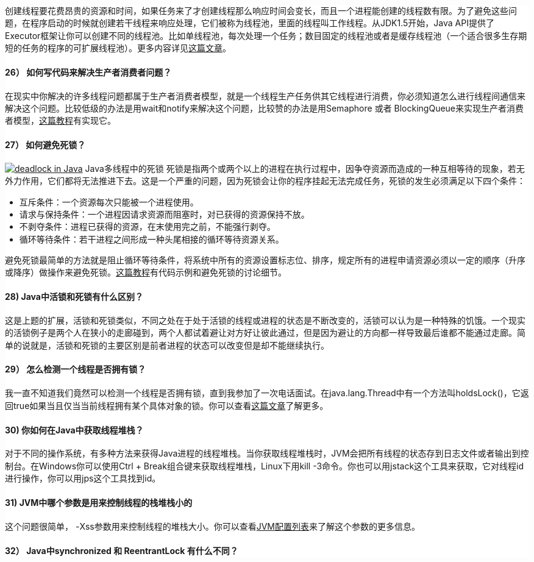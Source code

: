 创建线程要花费昂贵的资源和时间，如果任务来了才创建线程那么响应时间会变长，而且一个进程能创建的线程数有限。为了避免这些问题，在程序启动的时候就创建若干线程来响应处理，它们被称为线程池，里面的线程叫工作线程。从JDK1.5开始，Java API提供了Executor框架让你可以创建不同的线程池。比如单线程池，每次处理一个任务；数目固定的线程池或者是缓存线程池（一个适合很多生存期短的任务的程序的可扩展线程池）。更多内容详见[这篇文章](/url.php?_src=&amp;isencode=1&amp;content=dGltZT0xNDMzMTI0NDE0MTg2JnVybD1odHRwJTNBJTJGJTJGamF2YXJldmlzaXRlZC5ibG9nc3BvdC5jb20lMkYyMDEzJTJGMDElMkZkaWZmZXJlbmNlLWJldHdlZW4tc3RhY2stYW5kLWhlYXAtamF2YS5odG1s)。

#### 26） 如何写代码来解决生产者消费者问题？

在现实中你解决的许多线程问题都属于生产者消费者模型，就是一个线程生产任务供其它线程进行消费，你必须知道怎么进行线程间通信来解决这个问题。比较低级的办法是用wait和notify来解决这个问题，比较赞的办法是用Semaphore 或者 BlockingQueue来实现生产者消费者模型，[这篇教程](/url.php?_src=&amp;isencode=1&amp;content=dGltZT0xNDMzMTI0NDE0MTg2JnVybD1odHRwJTNBJTJGJTJGamF2YXJldmlzaXRlZC5ibG9nc3BvdC5zZyUyRjIwMTIlMkYwMiUyRnByb2R1Y2VyLWNvbnN1bWVyLWRlc2lnbi1wYXR0ZXJuLXdpdGguaHRtbA==)有实现它。

#### 27） 如何避免死锁？

[![deadlock in Java](ad94b42.png)](/url.php?_src=&amp;isencode=1&amp;content=dGltZT0xNDMzMTI0NDE0MTg2JnVybD1odHRwJTNBJTJGJTJGd3d3LmltcG9ydG5ldy5jb20lMkYxMjc3My5odG1sJTJGZGVhZGxvY2staW4tamF2YQ==)
Java多线程中的死锁
死锁是指两个或两个以上的进程在执行过程中，因争夺资源而造成的一种互相等待的现象，若无外力作用，它们都将无法推进下去。这是一个严重的问题，因为死锁会让你的程序挂起无法完成任务，死锁的发生必须满足以下四个条件：

- 互斥条件：一个资源每次只能被一个进程使用。
- 请求与保持条件：一个进程因请求资源而阻塞时，对已获得的资源保持不放。
- 不剥夺条件：进程已获得的资源，在末使用完之前，不能强行剥夺。
- 循环等待条件：若干进程之间形成一种头尾相接的循环等待资源关系。

避免死锁最简单的方法就是阻止循环等待条件，将系统中所有的资源设置标志位、排序，规定所有的进程申请资源必须以一定的顺序（升序或降序）做操作来避免死锁。[这篇教程](/url.php?_src=&amp;isencode=1&amp;content=dGltZT0xNDMzMTI0NDE0MTg2JnVybD1odHRwJTNBJTJGJTJGamF2YXJldmlzaXRlZC5ibG9nc3BvdC5jb20lMkYyMDEwJTJGMTAlMkZ3aGF0LWlzLWRlYWRsb2NrLWluLWphdmEtaG93LXRvLWZpeC1pdC5odG1s)有代码示例和避免死锁的讨论细节。

#### 28) Java中活锁和死锁有什么区别？

这是上题的扩展，活锁和死锁类似，不同之处在于处于活锁的线程或进程的状态是不断改变的，活锁可以认为是一种特殊的饥饿。一个现实的活锁例子是两个人在狭小的走廊碰到，两个人都试着避让对方好让彼此通过，但是因为避让的方向都一样导致最后谁都不能通过走廊。简单的说就是，活锁和死锁的主要区别是前者进程的状态可以改变但是却不能继续执行。

#### 29） 怎么检测一个线程是否拥有锁？

我一直不知道我们竟然可以检测一个线程是否拥有锁，直到我参加了一次电话面试。在java.lang.Thread中有一个方法叫holdsLock()，它返回true如果当且仅当当前线程拥有某个具体对象的锁。你可以查看[这篇文章](/url.php?_src=&amp;isencode=1&amp;content=dGltZT0xNDMzMTI0NDE0MTg2JnVybD1odHRwJTNBJTJGJTJGamF2YXJldmlzaXRlZC5ibG9nc3BvdC5jb20lMkYyMDEwJTJGMTAlMkZob3ctdG8tY2hlY2staWYtdGhyZWFkLWhhcy1sb2NrLW9uLmh0bWw=)了解更多。

#### 30) 你如何在Java中获取线程堆栈？

对于不同的操作系统，有多种方法来获得Java进程的线程堆栈。当你获取线程堆栈时，JVM会把所有线程的状态存到日志文件或者输出到控制台。在Windows你可以使用Ctrl + Break组合键来获取线程堆栈，Linux下用kill -3命令。你也可以用jstack这个工具来获取，它对线程id进行操作，你可以用jps这个工具找到id。

#### 31) JVM中哪个参数是用来控制线程的栈堆栈小的

这个问题很简单， -Xss参数用来控制线程的堆栈大小。你可以查看[JVM配置列表](/url.php?_src=&amp;isencode=1&amp;content=dGltZT0xNDMzMTI0NDE0MTg3JnVybD1odHRwJTNBJTJGJTJGamF2YXJldmlzaXRlZC5ibG9nc3BvdC5jb20lMkYyMDExJTJGMTElMkZob3RzcG90LWp2bS1vcHRpb25zLWphdmEtZXhhbXBsZXMuaHRtbA==)来了解这个参数的更多信息。

#### 32） Java中synchronized 和 ReentrantLock 有什么不同？
